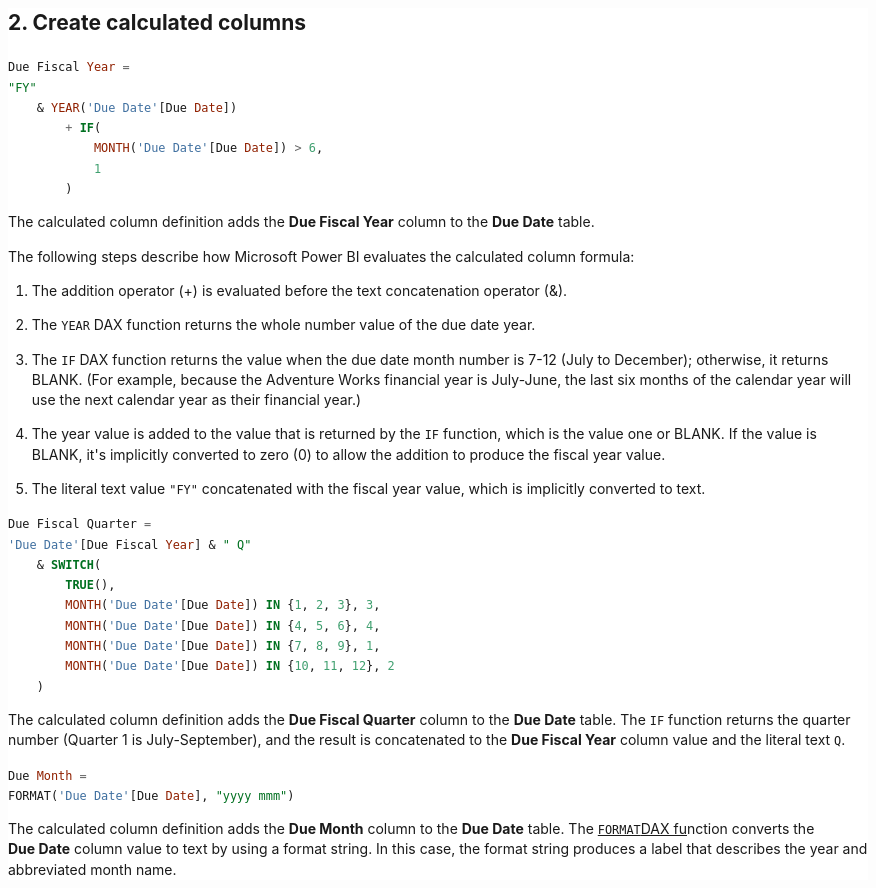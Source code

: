 ## 2\. Create calculated columns

```sql
Due Fiscal Year =
"FY"
    & YEAR('Due Date'[Due Date])
        + IF(
            MONTH('Due Date'[Due Date]) > 6,
            1
        )
```

The calculated column definition adds the **Due Fiscal Year** column to the **Due Date** table.

The following steps describe how Microsoft Power BI evaluates the calculated column formula:

1. The addition operator (+) is evaluated before the text concatenation operator (&).
    
2. The `YEAR` DAX function returns the whole number value of the due date year.
    
3. The `IF` DAX function returns the value when the due date month number is 7-12 (July to December); otherwise, it returns BLANK. (For example, because the Adventure Works financial year is July-June, the last six months of the calendar year will use the next calendar year as their financial year.)
    
4. The year value is added to the value that is returned by the `IF` function, which is the value one or BLANK. If the value is BLANK, it's implicitly converted to zero (0) to allow the addition to produce the fiscal year value.
    
5. The literal text value `"FY"` concatenated with the fiscal year value, which is implicitly converted to text.
    

```sql
Due Fiscal Quarter = 
'Due Date'[Due Fiscal Year] & " Q"
    & SWITCH(
        TRUE(),
        MONTH('Due Date'[Due Date]) IN {1, 2, 3}, 3,
        MONTH('Due Date'[Due Date]) IN {4, 5, 6}, 4,
        MONTH('Due Date'[Due Date]) IN {7, 8, 9}, 1,
        MONTH('Due Date'[Due Date]) IN {10, 11, 12}, 2
    )
```

The calculated column definition adds the **Due Fiscal Quarter** column to the **Due Date** table. The `IF` function returns the quarter number (Quarter 1 is July-September), and the result is concatenated to the **Due Fiscal Year** column value and the literal text `Q`.

```sql
Due Month =
FORMAT('Due Date'[Due Date], "yyyy mmm")
```

The calculated column definition adds the **Due Month** column to the **Due Date** table. The [`FORMAT`DAX fu](https://learn.microsoft.com/en-us/dax/format-function-dax/)nction converts the **Due Date** column value to text by using a format string. In this case, the format string produces a label that describes the year and abbreviated month name.
